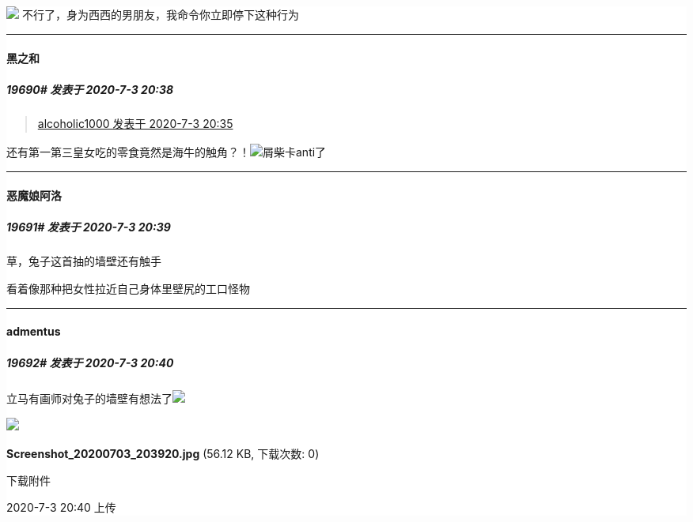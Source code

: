 

<img src="https://static.saraba1st.com/image/smiley/face2017/155.png" referrerpolicy="no-referrer"> 不行了，身为西西的男朋友，我命令你立即停下这种行为







-----

####  黑之和  
##### 19690#       发表于 2020-7-3 20:38



<blockquote><a href="httphttps://bbs.saraba1st.com/2b/forum.php?mod=redirect&amp;goto=findpost&amp;pid=48054925&amp;ptid=1941579" target="_blank">alcoholic1000 发表于 2020-7-3 20:35</a></blockquote>
还有第一第三皇女吃的零食竟然是海牛的触角？！<img src="https://static.saraba1st.com/image/smiley/face2017/067.png" referrerpolicy="no-referrer">屑柴卡anti了







-----

####  恶魔娘阿洛  
##### 19691#       发表于 2020-7-3 20:39




草，兔子这首抽的墙壁还有触手

看着像那种把女性拉近自己身体里壁尻的工口怪物







-----

####  admentus  
##### 19692#       发表于 2020-7-3 20:40




立马有画师对兔子的墙壁有想法了<img src="https://static.saraba1st.com/image/smiley/face2017/067.png" referrerpolicy="no-referrer">

<img src="https://img.saraba1st.com/forum/202007/03/204024zszspicino0btav6.jpg" referrerpolicy="no-referrer">


<strong>Screenshot_20200703_203920.jpg</strong> (56.12 KB, 下载次数: 0)

下载附件

2020-7-3 20:40 上传



